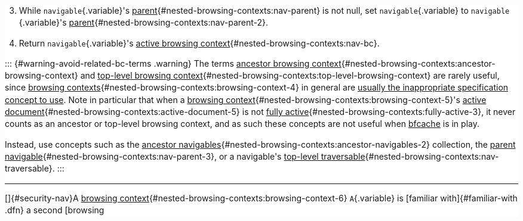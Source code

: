 3.  While `navigable`{.variable}\'s
    [parent](#nav-parent){#nested-browsing-contexts:nav-parent} is not
    null, set `navigable`{.variable} to `navigable`{.variable}\'s
    [parent](#nav-parent){#nested-browsing-contexts:nav-parent-2}.

4.  Return `navigable`{.variable}\'s [active browsing
    context](#nav-bc){#nested-browsing-contexts:nav-bc}.

::: {#warning-avoid-related-bc-terms .warning}
The terms [ancestor browsing
context](#ancestor-browsing-context){#nested-browsing-contexts:ancestor-browsing-context}
and [top-level browsing
context](#top-level-browsing-context){#nested-browsing-contexts:top-level-browsing-context}
are rarely useful, since [browsing
contexts](#browsing-context){#nested-browsing-contexts:browsing-context-4}
in general are [usually the inappropriate specification concept to
use](#warning-avoid-using-bcs). Note in particular that when a [browsing
context](#browsing-context){#nested-browsing-contexts:browsing-context-5}\'s
[active
document](#active-document){#nested-browsing-contexts:active-document-5}
is not [fully
active](#fully-active){#nested-browsing-contexts:fully-active-3}, it
never counts as an ancestor or top-level browsing context, and as such
these concepts are not useful when
[bfcache](browsing-the-web.html#note-bfcache) is in play.

Instead, use concepts such as the [ancestor
navigables](#ancestor-navigables){#nested-browsing-contexts:ancestor-navigables-2}
collection, the [parent
navigable](#nav-parent){#nested-browsing-contexts:nav-parent-3}, or a
navigable\'s [top-level
traversable](#nav-traversable){#nested-browsing-contexts:nav-traversable}.
:::

------------------------------------------------------------------------

[]{#security-nav}A [browsing
context](#browsing-context){#nested-browsing-contexts:browsing-context-6}
`A`{.variable} is [familiar with]{#familiar-with .dfn} a second
[browsing
